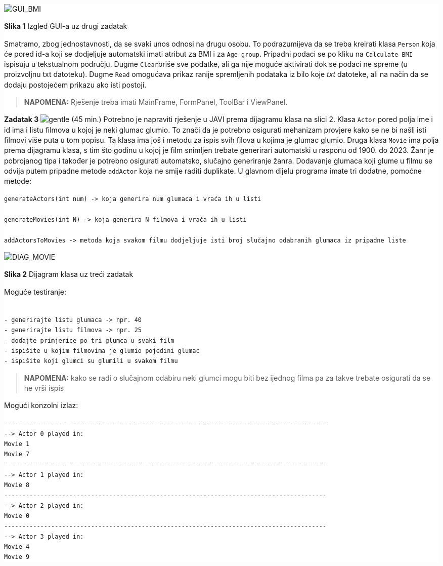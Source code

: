
![GUI_BMI](https://onedrive.live.com/embed?resid=C39637E73EC828A%2167530&authkey=%21AF8QY2yVKH-Kh5M&width=982&height=882)

**Slika 1** Izgled GUI-a uz drugi zadatak 

Smatramo, zbog jednostavnosti, da se svaki unos odnosi na drugu osobu. To podrazumijeva da se treba kreirati klasa `Person` koja će pored id-a koji se dodjeljuje automatski imati atribut za BMI i za `Age group`. Pripadni podaci se po kliku na `Calculate BMI` ispisuju u tekstualnom području. Dugme `Clear`briše sve podatke, ali ga nije moguće aktivirati dok se podaci ne spreme (u proizvoljnu txt datoteku). Dugme `Read` omogućava prikaz ranije spremljenih podataka iz bilo koje *txt* datoteke, ali na način da se dodaju postojećem prikazu ako isti postoji. 

> **NAPOMENA:** Rješenje treba imati MainFrame, FormPanel, ToolBar i ViewPanel. 



**Zadatak 3** ![gentle](https://img.shields.io/badge/complexity-***-yellowgreen) (45 min.)
Potrebno je napraviti rješenje u JAVI  prema dijagramu klasa na slici 2. Klasa `Actor` pored polja ime i id ima i listu filmova u kojoj je neki glumac glumio. To znači da je potrebno osigurati mehanizam provjere kako se ne bi našli isti filmovi više puta u tom popisu. Ta klasa ima još i metodu za ispis svih filova u kojima je glumac glumio. Druga klasa `Movie` ima polja prema dijagramu klasa, s tim što godinu u kojoj je film snimljen trebate generirari automatski u rasponu od 1900. do 2023. Žanr je pobrojanog tipa i također je potrebno osigurati automatsko, slučajno generiranje žanra. Dodavanje glumaca koji glume u filmu se odvija putem pripadne metode `addActor` koja ne smije raditi duplikate. U glavnom dijelu programa imate tri dodatne, pomoćne metode:

```
generateActors(int num) -> koja generira num glumaca i vraća ih u listi

generateMovies(int N) -> koja generira N filmova i vraća ih u listi

addActorsToMovies -> metoda koja svakom filmu dodjeljuje isti broj slučajno odabranih glumaca iz pripadne liste
```

![DIAG_MOVIE](https://onedrive.live.com/embed?resid=C39637E73EC828A%2167531&authkey=%21AJeskuO_TLx2Glc&width=1666&height=2974)

**Slika 2** Dijagram klasa uz treći zadatak

Moguće testiranje:

```

- generirajte listu glumaca -> npr. 40
- generirajte listu filmova -> npr. 25
- dodajte primjerice po tri glumca u svaki film
- ispišite u kojim filmovima je glumio pojedini glumac 
- ispišite koji glumci su glumili u svakom filmu
```

> **NAPOMENA:** kako se radi o slučajnom odabiru neki glumci mogu biti bez ijednog filma pa za takve trebate osigurati da se ne vrši ispis

Mogući konzolni izlaz:

```
-----------------------------------------------------------------------------------------
--> Actor 0 played in: 
Movie 1
Movie 7
-----------------------------------------------------------------------------------------
--> Actor 1 played in: 
Movie 8
-----------------------------------------------------------------------------------------
--> Actor 2 played in: 
Movie 0
-----------------------------------------------------------------------------------------
--> Actor 3 played in: 
Movie 4
Movie 9
```